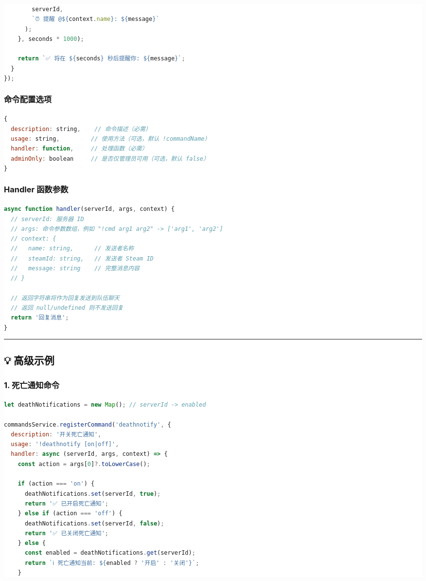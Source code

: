 ```javascript
        serverId,
        `⏰ 提醒 @${context.name}: ${message}`
      );
    }, seconds * 1000);

    return `✅ 将在 ${seconds} 秒后提醒你: ${message}`;
  }
});
```

### 命令配置选项

```javascript
{
  description: string,    // 命令描述（必需）
  usage: string,         // 使用方法（可选，默认 !commandName）
  handler: function,     // 处理函数（必需）
  adminOnly: boolean     // 是否仅管理员可用（可选，默认 false）
}
```

### Handler 函数参数

```javascript
async function handler(serverId, args, context) {
  // serverId: 服务器 ID
  // args: 命令参数数组，例如 "!cmd arg1 arg2" -> ['arg1', 'arg2']
  // context: {
  //   name: string,      // 发送者名称
  //   steamId: string,   // 发送者 Steam ID
  //   message: string    // 完整消息内容
  // }
  
  // 返回字符串将作为回复发送到队伍聊天
  // 返回 null/undefined 则不发送回复
  return '回复消息';
}
```

---

## 💡 高级示例

### 1. 死亡通知命令

```javascript
let deathNotifications = new Map(); // serverId -> enabled

commandsService.registerCommand('deathnotify', {
  description: '开关死亡通知',
  usage: '!deathnotify [on|off]',
  handler: async (serverId, args, context) => {
    const action = args[0]?.toLowerCase();
    
    if (action === 'on') {
      deathNotifications.set(serverId, true);
      return '✅ 已开启死亡通知';
    } else if (action === 'off') {
      deathNotifications.set(serverId, false);
      return '✅ 已关闭死亡通知';
    } else {
      const enabled = deathNotifications.get(serverId);
      return `ℹ️ 死亡通知当前: ${enabled ? '开启' : '关闭'}`;
    }
```
